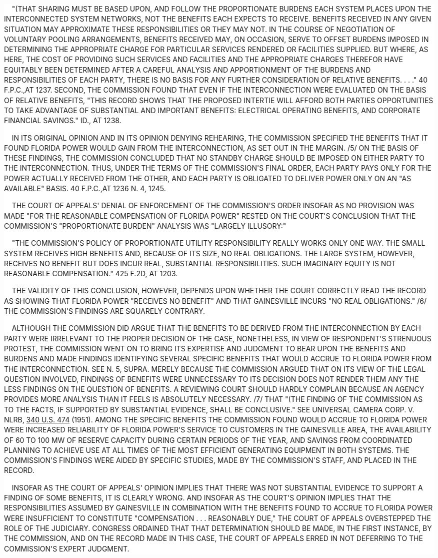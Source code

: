     "(THAT SHARING MUST BE BASED UPON, AND FOLLOW THE PROPORTIONATE BURDENS EACH SYSTEM PLACES UPON THE INTERCONNECTED SYSTEM NETWORKS, NOT THE BENEFITS EACH EXPECTS TO RECEIVE.  BENEFITS RECEIVED IN ANY GIVEN SITUATION MAY APPROXIMATE THESE RESPONSIBILITIES OR THEY MAY NOT.  IN THE COURSE OF NEGOTIATION OF VOLUNTARY POOLING ARRANGEMENTS, BENEFITS RECEIVED MAY, ON OCCASION, SERVE TO OFFSET BURDENS IMPOSED IN DETERMINING THE APPROPRIATE CHARGE FOR PARTICULAR SERVICES RENDERED OR FACILITIES SUPPLIED.  BUT WHERE, AS HERE, THE COST OF PROVIDING SUCH SERVICES AND FACILITIES AND THE APPROPRIATE CHARGES THEREFOR HAVE EQUITABLY BEEN DETERMINED AFTER A CAREFUL ANALYSIS AND APPORTIONMENT OF THE BURDENS AND RESPONSIBILITIES OF EACH PARTY, THERE IS NO BASIS FOR ANY FURTHER CONSIDERATION OF RELATIVE BENEFITS.  . . ."  40 F.P.C.,AT 1237.  SECOND, THE COMMISSION FOUND THAT EVEN IF THE INTERCONNECTION WERE EVALUATED ON THE BASIS OF RELATIVE BENEFITS, "THIS RECORD SHOWS THAT THE PROPOSED INTERTIE WILL AFFORD BOTH PARTIES OPPORTUNITIES TO TAKE ADVANTAGE OF SUBSTANTIAL AND IMPORTANT BENEFITS:  ELECTRICAL OPERATING BENEFITS, AND CORPORATE FINANCIAL SAVINGS."  ID., AT 1238.

    IN ITS ORIGINAL OPINION AND IN ITS OPINION DENYING REHEARING, THE COMMISSION SPECIFIED THE BENEFITS THAT IT FOUND FLORIDA POWER WOULD GAIN FROM THE INTERCONNECTION, AS SET OUT IN THE MARGIN.  /5/  ON THE BASIS OF THESE FINDINGS, THE COMMISSION CONCLUDED THAT NO STANDBY CHARGE SHOULD BE IMPOSED ON EITHER PARTY TO THE INTERCONNECTION.  THUS, UNDER THE TERMS OF THE COMMISSION'S FINAL ORDER, EACH PARTY PAYS ONLY FOR THE POWER ACTUALLY RECEIVED FROM THE OTHER, AND EACH PARTY IS OBLIGATED TO DELIVER POWER ONLY ON AN "AS AVAILABLE" BASIS.  40 F.P.C.,AT 1236 N. 4, 1245.

    THE COURT OF APPEALS' DENIAL OF ENFORCEMENT OF THE COMMISSION'S ORDER INSOFAR AS NO PROVISION WAS MADE "FOR THE REASONABLE COMPENSATION OF FLORIDA POWER" RESTED ON THE COURT'S CONCLUSION THAT THE COMMISSION'S "PROPORTIONATE BURDEN" ANALYSIS WAS "LARGELY ILLUSORY:"

    "THE COMMISSION'S POLICY OF PROPORTIONATE UTILITY RESPONSIBILITY REALLY WORKS ONLY ONE WAY.  THE SMALL SYSTEM RECEIVES HIGH BENEFITS AND, BECAUSE OF ITS SIZE, NO REAL OBLIGATIONS.  THE LARGE SYSTEM, HOWEVER, RECEIVES NO BENEFIT BUT DOES INCUR REAL, SUBSTANTIAL RESPONSIBILITIES.  SUCH IMAGINARY EQUITY IS NOT REASONABLE COMPENSATION."  425 F.2D, AT 1203.

    THE VALIDITY OF THIS CONCLUSION, HOWEVER, DEPENDS UPON WHETHER THE COURT CORRECTLY READ THE RECORD AS SHOWING THAT FLORIDA POWER "RECEIVES NO BENEFIT" AND THAT GAINESVILLE INCURS "NO REAL OBLIGATIONS."  /6/ THE COMMISSION'S FINDINGS ARE SQUARELY CONTRARY.

    ALTHOUGH THE COMMISSION DID ARGUE THAT THE BENEFITS TO BE DERIVED FROM THE INTERCONNECTION BY EACH PARTY WERE IRRELEVANT TO THE PROPER DECISION OF THE CASE, NONETHELESS, IN VIEW OF RESPONDENT'S STRENUOUS PROTEST, THE COMMISSION WENT ON TO BRING ITS EXPERTISE AND JUDGMENT TO BEAR UPON THE BENEFITS AND BURDENS AND MADE FINDINGS IDENTIFYING SEVERAL SPECIFIC BENEFITS THAT WOULD ACCRUE TO FLORIDA POWER FROM THE INTERCONNECTION.  SEE N. 5, SUPRA.  MERELY BECAUSE THE COMMISSION ARGUED THAT ON ITS VIEW OF THE LEGAL QUESTION INVOLVED, FINDINGS OF BENEFITS WERE UNNECESSARY TO ITS DECISION DOES NOT RENDER THEM ANY THE LESS FINDINGS ON THE QUESTION OF BENEFITS.  A REVIEWING COURT SHOULD HARDLY COMPLAIN BECAUSE AN AGENCY PROVIDES MORE ANALYSIS THAN IT FEELS IS ABSOLUTELY NECESSARY.  /7/ THAT "(THE FINDING OF THE COMMISSION AS TO THE FACTS, IF SUPPORTED BY SUBSTANTIAL EVIDENCE, SHALL BE CONCLUSIVE."  SEE UNIVERSAL CAMERA CORP. V. NLRB, [340 U.S. 474][/us/courts/scotus/usReporter/340/474] (1951).  AMONG THE SPECIFIC BENEFITS THE COMMISSION FOUND WOULD ACCRUE TO FLORIDA POWER WERE INCREASED RELIABILITY OF FLORIDA POWER'S SERVICE TO CUSTOMERS IN THE GAINESVILLE AREA, THE AVAILABILITY OF 60 TO 100 MW OF RESERVE CAPACITY DURING CERTAIN PERIODS OF THE YEAR, AND SAVINGS FROM COORDINATED PLANNING TO ACHIEVE USE AT ALL TIMES OF THE MOST EFFICIENT GENERATING EQUIPMENT IN BOTH SYSTEMS.  THE COMMISSION'S FINDINGS WERE AIDED BY SPECIFIC STUDIES, MADE BY THE COMMISSION'S STAFF, AND PLACED IN THE RECORD.

    INSOFAR AS THE COURT OF APPEALS' OPINION IMPLIES THAT THERE WAS NOT SUBSTANTIAL EVIDENCE TO SUPPORT A FINDING OF SOME BENEFITS, IT IS CLEARLY WRONG.  AND INSOFAR AS THE COURT'S OPINION IMPLIES THAT THE RESPONSIBILITIES ASSUMED BY GAINESVILLE IN COMBINATION WITH THE BENEFITS FOUND TO ACCRUE TO FLORIDA POWER WERE INSUFFICIENT TO CONSTITUTE "COMPENSATION . . . REASONABLY DUE," THE COURT OF APPEALS OVERSTEPPED THE ROLE OF THE JUDICIARY.  CONGRESS ORDAINED THAT THAT DETERMINATION SHOULD BE MADE, IN THE FIRST INSTANCE, BY THE COMMISSION, AND ON THE RECORD MADE IN THIS CASE, THE COURT OF APPEALS ERRED IN NOT DEFERRING TO THE COMMISSION'S EXPERT JUDGMENT.


[/us/courts/scotus/usReporter/402/515]: https://publicdocs.github.io/go/links?ns=uslm-x&ref=%2Fus%2Fcourts%2Fscotus%2FusReporter%2F402%2F515
[/us/stat/49/848]: https://publicdocs.github.io/go/links?ns=uslm&ref=%2Fus%2Fstat%2F49%2F848
[/us/usc/t16/s824]: https://publicdocs.github.io/go/links?ns=uslm&ref=%2Fus%2Fusc%2Ft16%2Fs824
[/us/courts/scotus/usReporter/400/877]: https://publicdocs.github.io/go/links?ns=uslm-x&ref=%2Fus%2Fcourts%2Fscotus%2FusReporter%2F400%2F877
[/us/usc/t16/s824]: https://publicdocs.github.io/go/links?ns=uslm&ref=%2Fus%2Fusc%2Ft16%2Fs824
[/us/courts/scotus/usReporter/340/474]: https://publicdocs.github.io/go/links?ns=uslm-x&ref=%2Fus%2Fcourts%2Fscotus%2FusReporter%2F340%2F474
[/us/courts/scotus/usReporter/390/747]: https://publicdocs.github.io/go/links?ns=uslm-x&ref=%2Fus%2Fcourts%2Fscotus%2FusReporter%2F390%2F747
[/us/stat/49/848]: https://publicdocs.github.io/go/links?ns=uslm&ref=%2Fus%2Fstat%2F49%2F848
[/us/usc/t16/s824]: https://publicdocs.github.io/go/links?ns=uslm&ref=%2Fus%2Fusc%2Ft16%2Fs824
[/us/usc/t16/s824]: https://publicdocs.github.io/go/links?ns=uslm&ref=%2Fus%2Fusc%2Ft16%2Fs824
[/us/courts/scotus/usReporter/318/80]: https://publicdocs.github.io/go/links?ns=uslm-x&ref=%2Fus%2Fcourts%2Fscotus%2FusReporter%2F318%2F80
[/us/courts/scotus/usReporter/355/83]: https://publicdocs.github.io/go/links?ns=uslm-x&ref=%2Fus%2Fcourts%2Fscotus%2FusReporter%2F355%2F83